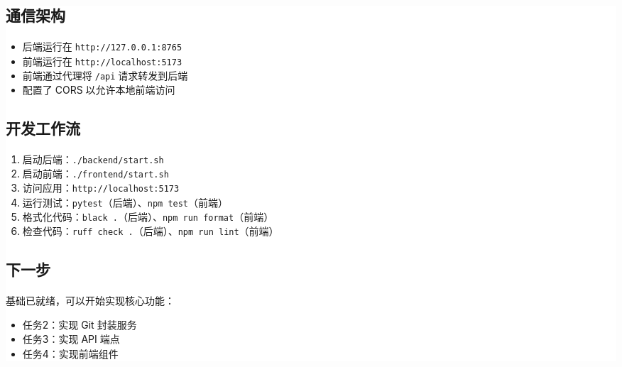 ## 通信架构

- 后端运行在 `http://127.0.0.1:8765`
- 前端运行在 `http://localhost:5173`
- 前端通过代理将 `/api` 请求转发到后端
- 配置了 CORS 以允许本地前端访问

## 开发工作流

1. 启动后端：`./backend/start.sh`
2. 启动前端：`./frontend/start.sh`
3. 访问应用：`http://localhost:5173`
4. 运行测试：`pytest`（后端）、`npm test`（前端）
5. 格式化代码：`black .`（后端）、`npm run format`（前端）
6. 检查代码：`ruff check .`（后端）、`npm run lint`（前端）

## 下一步

基础已就绪，可以开始实现核心功能：
- 任务2：实现 Git 封装服务
- 任务3：实现 API 端点
- 任务4：实现前端组件
